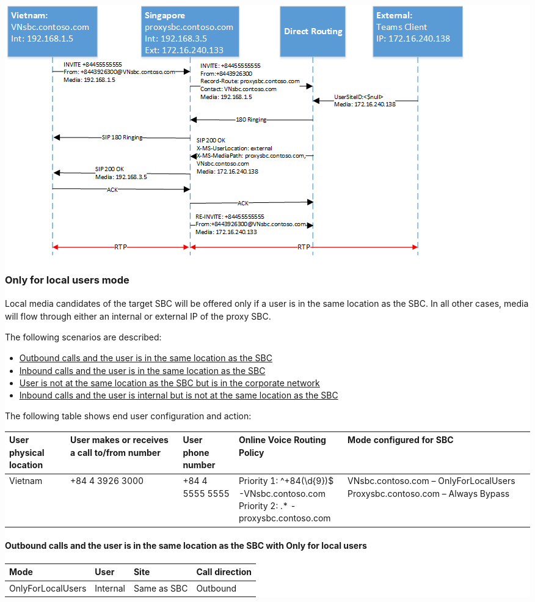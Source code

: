 ![Diagram showing SIP ladder for an inbound call.](media/direct-routing-media-op-13.png)


### Only for local users mode

Local media candidates of the target SBC will be offered only if a user is in the same location as the SBC. In all other cases, media will flow through either an internal or external IP of the proxy SBC.

The following scenarios are described:

- [Outbound calls and the user is in the same location as the SBC](#outbound-calls-and-the-user-is-in-the-same-location-as-the-sbc-with-only-for-local-users)
- [Inbound calls and the user is in the same location as the SBC](#inbound-calls-and-the-user-is-in-the-same-location-as-the-sbc-with-only-for-local-users)
- [User is not at the same location as the SBC but is in the corporate network](#user-is-not-at-the-same-location-as-the-sbc-but-is-in-the-corporate-network-with-only-for-local-users)
- [Inbound calls and the user is internal but is not at the same location as the SBC](#inbound-call-and-the-user-is-internal-but-is-not-at-the-same-location-as-the-sbc-with-only-for-local-users)

The following table shows end user configuration and action:

| User physical location |	User makes or receives a call to/from number |	User phone number |	Online Voice Routing Policy |	Mode configured for SBC |
|:------------|:-------|:-------|:-------|:-------|
| Vietnam | +84 4 3926  3000 |	+84 4 5555 5555 | Priority 1: ^\+84(\d{9})$ -VNsbc.contoso.com <br> Priority 2: .* - proxysbc.contoso.com | VNsbc.contoso.com – OnlyForLocalUsers Proxysbc.contoso.com – Always Bypass |

#### Outbound calls and the user is in the same location as the SBC with Only for local users

| Mode | User | Site | Call direction |
|:------------|:-------|:-------|:-------|
| OnlyForLocalUsers |	Internal |Same as SBC	| Outbound |
